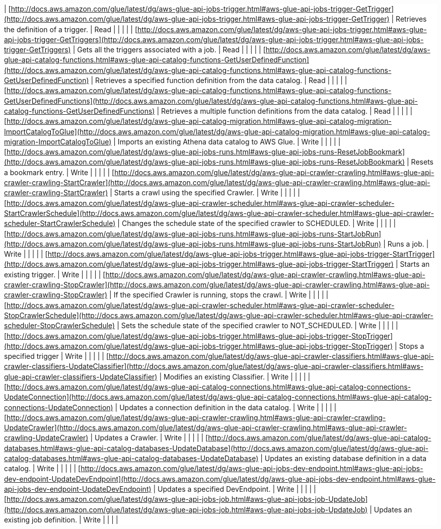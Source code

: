 | [http://docs.aws.amazon.com/glue/latest/dg/aws-glue-api-jobs-trigger.html#aws-glue-api-jobs-trigger-GetTrigger](http://docs.aws.amazon.com/glue/latest/dg/aws-glue-api-jobs-trigger.html#aws-glue-api-jobs-trigger-GetTrigger) | Retrieves the definition of a trigger\. | Read |  |  |  | 
| [http://docs.aws.amazon.com/glue/latest/dg/aws-glue-api-jobs-trigger.html#aws-glue-api-jobs-trigger-GetTriggers](http://docs.aws.amazon.com/glue/latest/dg/aws-glue-api-jobs-trigger.html#aws-glue-api-jobs-trigger-GetTriggers) | Gets all the triggers associated with a job\. | Read |  |  |  | 
| [http://docs.aws.amazon.com/glue/latest/dg/aws-glue-api-catalog-functions.html#aws-glue-api-catalog-functions-GetUserDefinedFunction](http://docs.aws.amazon.com/glue/latest/dg/aws-glue-api-catalog-functions.html#aws-glue-api-catalog-functions-GetUserDefinedFunction) | Retrieves a specified function definition from the data catalog\. | Read |  |  |  | 
| [http://docs.aws.amazon.com/glue/latest/dg/aws-glue-api-catalog-functions.html#aws-glue-api-catalog-functions-GetUserDefinedFunctions](http://docs.aws.amazon.com/glue/latest/dg/aws-glue-api-catalog-functions.html#aws-glue-api-catalog-functions-GetUserDefinedFunctions) | Retrieves a multiple function definitions from the data catalog\. | Read |  |  |  | 
| [http://docs.aws.amazon.com/glue/latest/dg/aws-glue-api-catalog-migration.html#aws-glue-api-catalog-migration-ImportCatalogToGlue](http://docs.aws.amazon.com/glue/latest/dg/aws-glue-api-catalog-migration.html#aws-glue-api-catalog-migration-ImportCatalogToGlue) | Imports an existing Athena data catalog to AWS Glue\. | Write |  |  |  | 
| [http://docs.aws.amazon.com/glue/latest/dg/aws-glue-api-jobs-runs.html#aws-glue-api-jobs-runs-ResetJobBookmark](http://docs.aws.amazon.com/glue/latest/dg/aws-glue-api-jobs-runs.html#aws-glue-api-jobs-runs-ResetJobBookmark) | Resets a bookmark entry\. | Write |  |  |  | 
| [http://docs.aws.amazon.com/glue/latest/dg/aws-glue-api-crawler-crawling.html#aws-glue-api-crawler-crawling-StartCrawler](http://docs.aws.amazon.com/glue/latest/dg/aws-glue-api-crawler-crawling.html#aws-glue-api-crawler-crawling-StartCrawler) | Starts a crawl using the specified Crawler\. | Write |  |  |  | 
| [http://docs.aws.amazon.com/glue/latest/dg/aws-glue-api-crawler-scheduler.html#aws-glue-api-crawler-scheduler-StartCrawlerSchedule](http://docs.aws.amazon.com/glue/latest/dg/aws-glue-api-crawler-scheduler.html#aws-glue-api-crawler-scheduler-StartCrawlerSchedule) | Changes the schedule state of the specified crawler to SCHEDULED\. | Write |  |  |  | 
| [http://docs.aws.amazon.com/glue/latest/dg/aws-glue-api-jobs-runs.html#aws-glue-api-jobs-runs-StartJobRun](http://docs.aws.amazon.com/glue/latest/dg/aws-glue-api-jobs-runs.html#aws-glue-api-jobs-runs-StartJobRun) | Runs a job\. | Write |  |  |  | 
| [http://docs.aws.amazon.com/glue/latest/dg/aws-glue-api-jobs-trigger.html#aws-glue-api-jobs-trigger-StartTrigger](http://docs.aws.amazon.com/glue/latest/dg/aws-glue-api-jobs-trigger.html#aws-glue-api-jobs-trigger-StartTrigger) | Starts an existing trigger\. | Write |  |  |  | 
| [http://docs.aws.amazon.com/glue/latest/dg/aws-glue-api-crawler-crawling.html#aws-glue-api-crawler-crawling-StopCrawler](http://docs.aws.amazon.com/glue/latest/dg/aws-glue-api-crawler-crawling.html#aws-glue-api-crawler-crawling-StopCrawler) | If the specified Crawler is running, stops the crawl\. | Write |  |  |  | 
| [http://docs.aws.amazon.com/glue/latest/dg/aws-glue-api-crawler-scheduler.html#aws-glue-api-crawler-scheduler-StopCrawlerSchedule](http://docs.aws.amazon.com/glue/latest/dg/aws-glue-api-crawler-scheduler.html#aws-glue-api-crawler-scheduler-StopCrawlerSchedule) | Sets the schedule state of the specified crawler to NOT\_SCHEDULED\. | Write |  |  |  | 
| [http://docs.aws.amazon.com/glue/latest/dg/aws-glue-api-jobs-trigger.html#aws-glue-api-jobs-trigger-StopTrigger](http://docs.aws.amazon.com/glue/latest/dg/aws-glue-api-jobs-trigger.html#aws-glue-api-jobs-trigger-StopTrigger) | Stops a specified trigger | Write |  |  |  | 
| [http://docs.aws.amazon.com/glue/latest/dg/aws-glue-api-crawler-classifiers.html#aws-glue-api-crawler-classifiers-UpdateClassifier](http://docs.aws.amazon.com/glue/latest/dg/aws-glue-api-crawler-classifiers.html#aws-glue-api-crawler-classifiers-UpdateClassifier) | Modifies an existing Classifier\. | Write |  |  |  | 
| [http://docs.aws.amazon.com/glue/latest/dg/aws-glue-api-catalog-connections.html#aws-glue-api-catalog-connections-UpdateConnection](http://docs.aws.amazon.com/glue/latest/dg/aws-glue-api-catalog-connections.html#aws-glue-api-catalog-connections-UpdateConnection) | Updates a connection definition in the data catalog\. | Write |  |  |  | 
| [http://docs.aws.amazon.com/glue/latest/dg/aws-glue-api-crawler-crawling.html#aws-glue-api-crawler-crawling-UpdateCrawler](http://docs.aws.amazon.com/glue/latest/dg/aws-glue-api-crawler-crawling.html#aws-glue-api-crawler-crawling-UpdateCrawler) | Updates a Crawler\. | Write |  |  |  | 
| [http://docs.aws.amazon.com/glue/latest/dg/aws-glue-api-catalog-databases.html#aws-glue-api-catalog-databases-UpdateDatabase](http://docs.aws.amazon.com/glue/latest/dg/aws-glue-api-catalog-databases.html#aws-glue-api-catalog-databases-UpdateDatabase) | Updates an existing database definition in a data catalog\. | Write |  |  |  | 
| [http://docs.aws.amazon.com/glue/latest/dg/aws-glue-api-jobs-dev-endpoint.html#aws-glue-api-jobs-dev-endpoint-UpdateDevEndpoint](http://docs.aws.amazon.com/glue/latest/dg/aws-glue-api-jobs-dev-endpoint.html#aws-glue-api-jobs-dev-endpoint-UpdateDevEndpoint) | Updates a specified DevEndpoint\. | Write |  |  |  | 
| [http://docs.aws.amazon.com/glue/latest/dg/aws-glue-api-jobs-job.html#aws-glue-api-jobs-job-UpdateJob](http://docs.aws.amazon.com/glue/latest/dg/aws-glue-api-jobs-job.html#aws-glue-api-jobs-job-UpdateJob) | Updates an existing job definition\. | Write |  |  |  | 